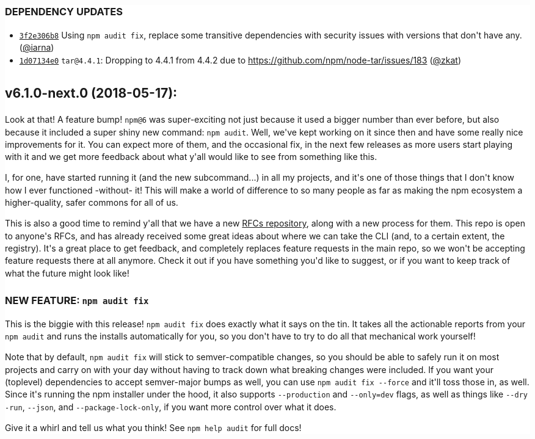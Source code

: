 ### DEPENDENCY UPDATES

* [`3f2e306b8`](https://github.com/npm/npm/commit/3f2e306b884a027df03f64524beb8658ce1772cb)
  Using `npm audit fix`, replace some transitive dependencies with security
  issues with versions that don't have any.
  ([@iarna](https://github.com/iarna))
* [`1d07134e0`](https://github.com/npm/npm/commit/1d07134e0b157f7484a20ce6987ff57951842954)
  `tar@4.4.1`:
  Dropping to 4.4.1 from 4.4.2 due to https://github.com/npm/node-tar/issues/183
  ([@zkat](https://github.com/zkat))


## v6.1.0-next.0 (2018-05-17):

Look at that! A feature bump! `npm@6` was super-exciting not just because it
used a bigger number than ever before, but also because it included a super
shiny new command: `npm audit`. Well, we've kept working on it since then and
have some really nice improvements for it. You can expect more of them, and the
occasional fix, in the next few releases as more users start playing with it and
we get more feedback about what y'all would like to see from something like
this.

I, for one, have started running it (and the new subcommand...) in all my
projects, and it's one of those things that I don't know how I ever functioned
-without- it! This will make a world of difference to so many people as far as
making the npm ecosystem a higher-quality, safer commons for all of us.

This is also a good time to remind y'all that we have a new [RFCs
repository](https://github.com/npm/rfcs), along with a new process for them.
This repo is open to anyone's RFCs, and has already received some great ideas
about where we can take the CLI (and, to a certain extent, the registry). It's a
great place to get feedback, and completely replaces feature requests in the
main repo, so we won't be accepting feature requests there at all anymore. Check
it out if you have something you'd like to suggest, or if you want to keep track
of what the future might look like!

### NEW FEATURE: `npm audit fix`

This is the biggie with this release! `npm audit fix` does exactly what it says
on the tin. It takes all the actionable reports from your `npm audit` and runs
the installs automatically for you, so you don't have to try to do all that
mechanical work yourself!

Note that by default, `npm audit fix` will stick to semver-compatible changes,
so you should be able to safely run it on most projects and carry on with your
day without having to track down what breaking changes were included. If you
want your (toplevel) dependencies to accept semver-major bumps as well, you can
use `npm audit fix --force` and it'll toss those in, as well. Since it's running
the npm installer under the hood, it also supports `--production` and
`--only=dev` flags, as well as things like `--dry-run`, `--json`, and
`--package-lock-only`, if you want more control over what it does.

Give it a whirl and tell us what you think! See `npm help audit` for full docs!
